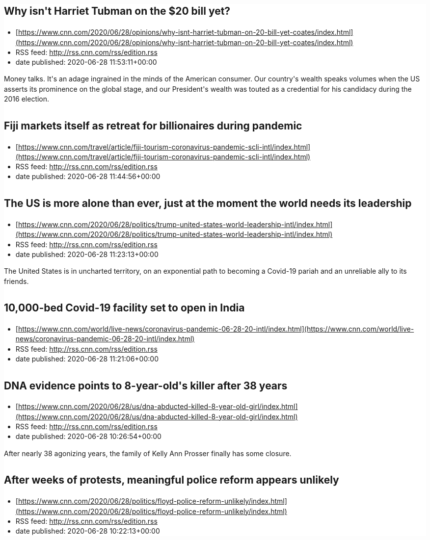 ## Why isn't Harriet Tubman on the $20 bill yet?
 - [https://www.cnn.com/2020/06/28/opinions/why-isnt-harriet-tubman-on-20-bill-yet-coates/index.html](https://www.cnn.com/2020/06/28/opinions/why-isnt-harriet-tubman-on-20-bill-yet-coates/index.html)
 - RSS feed: http://rss.cnn.com/rss/edition.rss
 - date published: 2020-06-28 11:53:11+00:00

Money talks. It's an adage ingrained in the minds of the American consumer. Our country's wealth speaks volumes when the US asserts its prominence on the global stage, and our President's wealth was touted as a credential for his candidacy during the 2016 election.

## Fiji markets itself as retreat for billionaires during pandemic
 - [https://www.cnn.com/travel/article/fiji-tourism-coronavirus-pandemic-scli-intl/index.html](https://www.cnn.com/travel/article/fiji-tourism-coronavirus-pandemic-scli-intl/index.html)
 - RSS feed: http://rss.cnn.com/rss/edition.rss
 - date published: 2020-06-28 11:44:56+00:00



## The US is more alone than ever, just at the moment the world needs its leadership
 - [https://www.cnn.com/2020/06/28/politics/trump-united-states-world-leadership-intl/index.html](https://www.cnn.com/2020/06/28/politics/trump-united-states-world-leadership-intl/index.html)
 - RSS feed: http://rss.cnn.com/rss/edition.rss
 - date published: 2020-06-28 11:23:13+00:00

The United States is in uncharted territory, on an exponential path to becoming a Covid-19 pariah and an unreliable ally to its friends.

## 10,000-bed Covid-19 facility set to open in India
 - [https://www.cnn.com/world/live-news/coronavirus-pandemic-06-28-20-intl/index.html](https://www.cnn.com/world/live-news/coronavirus-pandemic-06-28-20-intl/index.html)
 - RSS feed: http://rss.cnn.com/rss/edition.rss
 - date published: 2020-06-28 11:21:06+00:00



## DNA evidence points to 8-year-old's killer after 38 years
 - [https://www.cnn.com/2020/06/28/us/dna-abducted-killed-8-year-old-girl/index.html](https://www.cnn.com/2020/06/28/us/dna-abducted-killed-8-year-old-girl/index.html)
 - RSS feed: http://rss.cnn.com/rss/edition.rss
 - date published: 2020-06-28 10:26:54+00:00

After nearly 38 agonizing years, the family of Kelly Ann Prosser finally has some closure.

## After weeks of protests, meaningful police reform appears unlikely
 - [https://www.cnn.com/2020/06/28/politics/floyd-police-reform-unlikely/index.html](https://www.cnn.com/2020/06/28/politics/floyd-police-reform-unlikely/index.html)
 - RSS feed: http://rss.cnn.com/rss/edition.rss
 - date published: 2020-06-28 10:22:13+00:00
